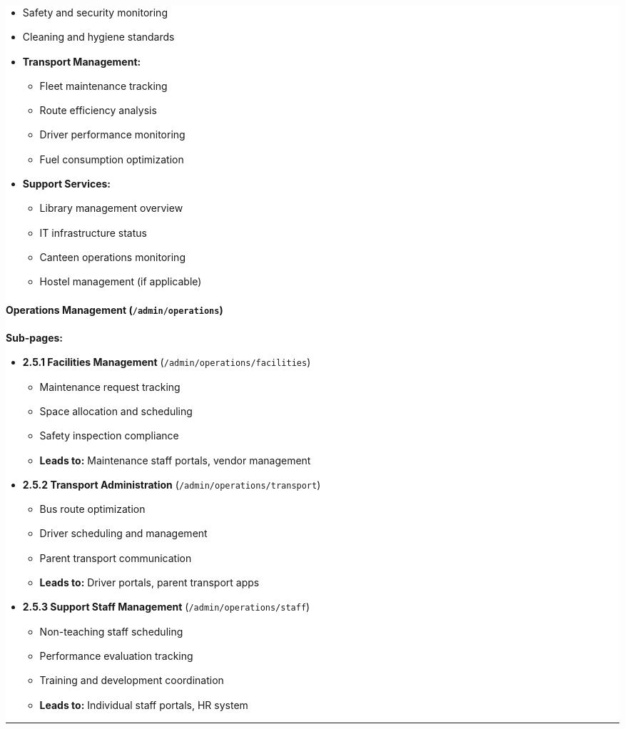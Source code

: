   - Safety and security monitoring

  - Cleaning and hygiene standards

- **Transport Management:**

  - Fleet maintenance tracking

  - Route efficiency analysis

  - Driver performance monitoring

  - Fuel consumption optimization

- **Support Services:**

  - Library management overview

  - IT infrastructure status

  - Canteen operations monitoring

  - Hostel management (if applicable)



#### **Operations Management** (`/admin/operations`)

**Sub-pages:**

- **2.5.1 Facilities Management** (`/admin/operations/facilities`)

  - Maintenance request tracking

  - Space allocation and scheduling

  - Safety inspection compliance

  - **Leads to:** Maintenance staff portals, vendor management



- **2.5.2 Transport Administration** (`/admin/operations/transport`)

  - Bus route optimization

  - Driver scheduling and management

  - Parent transport communication

  - **Leads to:** Driver portals, parent transport apps



- **2.5.3 Support Staff Management** (`/admin/operations/staff`)

  - Non-teaching staff scheduling

  - Performance evaluation tracking

  - Training and development coordination

  - **Leads to:** Individual staff portals, HR system



---
